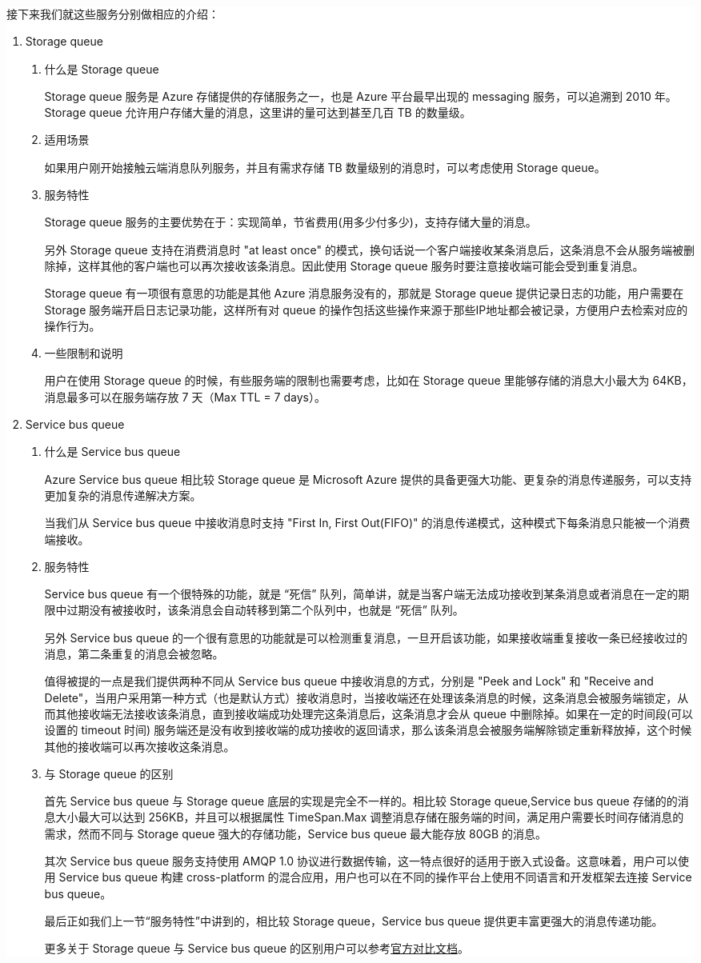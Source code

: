 接下来我们就这些服务分别做相应的介绍：

1. Storage queue

    1. 什么是 Storage queue

        Storage queue 服务是 Azure 存储提供的存储服务之一，也是 Azure 平台最早出现的 messaging 服务，可以追溯到 2010 年。Storage queue 允许用户存储大量的消息，这里讲的量可达到甚至几百 TB 的数量级。

    2. 适用场景

        如果用户刚开始接触云端消息队列服务，并且有需求存储 TB 数量级别的消息时，可以考虑使用 Storage queue。

    3. 服务特性

        Storage queue 服务的主要优势在于：实现简单，节省费用(用多少付多少)，支持存储大量的消息。

        另外 Storage queue 支持在消费消息时 "at  least once" 的模式，换句话说一个客户端接收某条消息后，这条消息不会从服务端被删除掉，这样其他的客户端也可以再次接收该条消息。因此使用 Storage queue 服务时要注意接收端可能会受到重复消息。

        Storage queue 有一项很有意思的功能是其他 Azure 消息服务没有的，那就是 Storage queue 提供记录日志的功能，用户需要在 Storage 服务端开启日志记录功能，这样所有对 queue 的操作包括这些操作来源于那些IP地址都会被记录，方便用户去检索对应的操作行为。

    4. 一些限制和说明

        用户在使用 Storage queue 的时候，有些服务端的限制也需要考虑，比如在 Storage queue 里能够存储的消息大小最大为 64KB，消息最多可以在服务端存放 7 天（Max TTL = 7 days）。

2. Service bus queue

    1. 什么是 Service bus queue

        Azure Service bus queue 相比较 Storage queue 是 Microsoft Azure 提供的具备更强大功能、更复杂的消息传递服务，可以支持更加复杂的消息传递解决方案。

        当我们从 Service bus queue 中接收消息时支持 "First In, First Out(FIFO)" 的消息传递模式，这种模式下每条消息只能被一个消费端接收。

    2. 服务特性

        Service bus queue 有一个很特殊的功能，就是 “死信” 队列，简单讲，就是当客户端无法成功接收到某条消息或者消息在一定的期限中过期没有被接收时，该条消息会自动转移到第二个队列中，也就是 “死信” 队列。

        另外 Service bus queue 的一个很有意思的功能就是可以检测重复消息，一旦开启该功能，如果接收端重复接收一条已经接收过的消息，第二条重复的消息会被忽略。

        值得被提的一点是我们提供两种不同从 Service bus queue 中接收消息的方式，分别是 "Peek and Lock" 和 "Receive and Delete"，当用户采用第一种方式（也是默认方式）接收消息时，当接收端还在处理该条消息的时候，这条消息会被服务端锁定，从而其他接收端无法接收该条消息，直到接收端成功处理完这条消息后，这条消息才会从 queue 中删除掉。如果在一定的时间段(可以设置的 timeout 时间) 服务端还是没有收到接收端的成功接收的返回请求，那么该条消息会被服务端解除锁定重新释放掉，这个时候其他的接收端可以再次接收这条消息。

    3. 与 Storage queue 的区别

        首先 Service bus queue 与 Storage queue 底层的实现是完全不一样的。相比较 Storage queue,Service bus queue 存储的的消息大小最大可以达到 256KB，并且可以根据属性 TimeSpan.Max 调整消息存储在服务端的时间，满足用户需要长时间存储消息的需求，然而不同与 Storage queue 强大的存储功能，Service bus queue 最大能存放 80GB 的消息。

        其次 Service bus queue 服务支持使用 AMQP 1.0 协议进行数据传输，这一特点很好的适用于嵌入式设备。这意味着，用户可以使用 Service bus queue 构建 cross-platform 的混合应用，用户也可以在不同的操作平台上使用不同语言和开发框架去连接 Service bus queue。

        最后正如我们上一节“服务特性”中讲到的，相比较 Storage queue，Service bus queue 提供更丰富更强大的消息传递功能。

        更多关于 Storage queue 与 Service bus queue 的区别用户可以参考[官方对比文档](https://docs.microsoft.com/azure/service-bus-messaging/service-bus-azure-and-service-bus-queues-compared-contrasted)。
